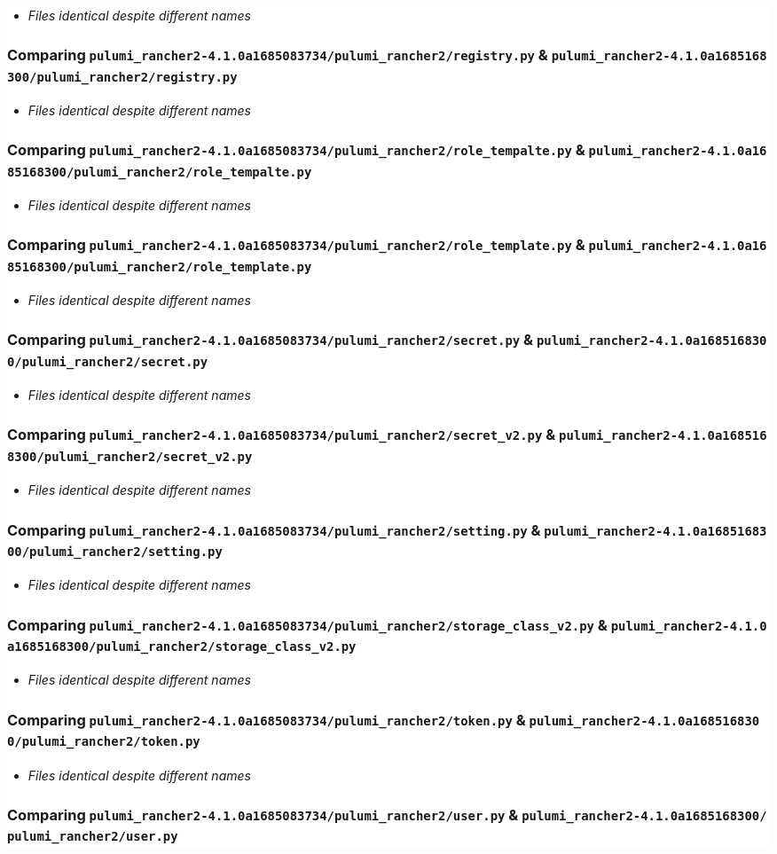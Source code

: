  * *Files identical despite different names*

### Comparing `pulumi_rancher2-4.1.0a1685083734/pulumi_rancher2/registry.py` & `pulumi_rancher2-4.1.0a1685168300/pulumi_rancher2/registry.py`

 * *Files identical despite different names*

### Comparing `pulumi_rancher2-4.1.0a1685083734/pulumi_rancher2/role_tempalte.py` & `pulumi_rancher2-4.1.0a1685168300/pulumi_rancher2/role_tempalte.py`

 * *Files identical despite different names*

### Comparing `pulumi_rancher2-4.1.0a1685083734/pulumi_rancher2/role_template.py` & `pulumi_rancher2-4.1.0a1685168300/pulumi_rancher2/role_template.py`

 * *Files identical despite different names*

### Comparing `pulumi_rancher2-4.1.0a1685083734/pulumi_rancher2/secret.py` & `pulumi_rancher2-4.1.0a1685168300/pulumi_rancher2/secret.py`

 * *Files identical despite different names*

### Comparing `pulumi_rancher2-4.1.0a1685083734/pulumi_rancher2/secret_v2.py` & `pulumi_rancher2-4.1.0a1685168300/pulumi_rancher2/secret_v2.py`

 * *Files identical despite different names*

### Comparing `pulumi_rancher2-4.1.0a1685083734/pulumi_rancher2/setting.py` & `pulumi_rancher2-4.1.0a1685168300/pulumi_rancher2/setting.py`

 * *Files identical despite different names*

### Comparing `pulumi_rancher2-4.1.0a1685083734/pulumi_rancher2/storage_class_v2.py` & `pulumi_rancher2-4.1.0a1685168300/pulumi_rancher2/storage_class_v2.py`

 * *Files identical despite different names*

### Comparing `pulumi_rancher2-4.1.0a1685083734/pulumi_rancher2/token.py` & `pulumi_rancher2-4.1.0a1685168300/pulumi_rancher2/token.py`

 * *Files identical despite different names*

### Comparing `pulumi_rancher2-4.1.0a1685083734/pulumi_rancher2/user.py` & `pulumi_rancher2-4.1.0a1685168300/pulumi_rancher2/user.py`
